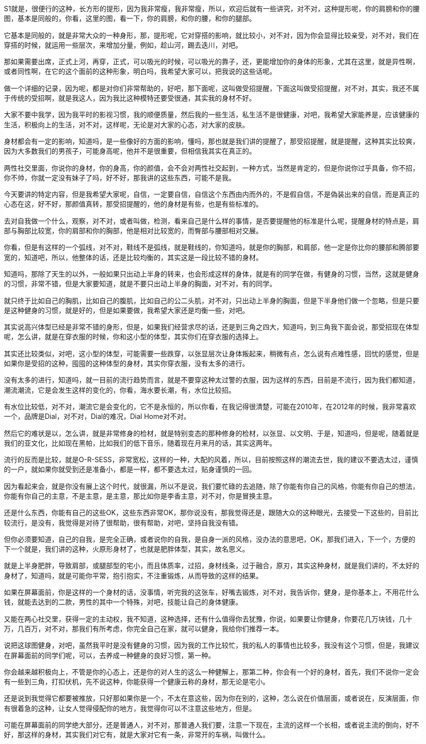 S1就是，很便行的这种，长方形的提形，因为我非常瘦，我非常瘦，所以，欢迎后就有一些讲究，对不对，这种提形呢，你的肩膀和你的腰图，基本是同般的，你看，这里的图，看一下，你的肩膀，和你的腰，和你的腿部。

它基本是同般的，就是非常大众的一种身形，那，提形呢，它对穿搭的影响，就比较小，对不对，因为你会显得比较亲受，对不对，我们在穿搭的时候，就运用一些层次，来增加分量，例如，趁山河，踢去迭川，对吧。

那如果需要出席，正式上河，再穿，正式，可以吸光的时候，可以吸光的靠子，还，更能增加你的身体的形象，尤其在这里，就是异性啊，或者同性啊，在它的这个面前的这种形象，明白吗，我希望大家可以，把我说的这些话呢。

做一个详细的记录，因为呢，都是对你们非常帮助的，好吧，那下面呢，这叫做受招提醒，下面这叫做受招提醒，对不对，其实，我还不属于传统的受招啊，就是我这人，因为我比这种模特还要受很通，其实我的身材不好。

大家不要中我学，因为我平时的影视习惯，我的顺便质量，然后我的一些生活，私生活不是很健康，对吧，我希望大家能养是，应该健康的生活，积极向上的生活，对不对，这样呢，无论是对大家的心态，对大家的皮肤。

身材都会有一定的影响，知道吗，是一些像好的方面的影响，懂吗，那也就是我们讲的提醒了，那受招提醒，就是提醒，这种其实比较爽，因为大多数我们的男孩子，可能身高呢，他并不是很重要，但相信我其实在真正的。

两性社交里面，你说你的身材，你的身高，你的颜值，会不会对两性社交起到，一种方式，当然是肯定的，但是你说你过乎具备，你不招，你不帅，你就一定没有妹子了吗，好不好，那我讲的这些东西，可能不是我。

今天要讲的特定内容，但是我希望大家呢，自信，一定要自信，自信这个东西由内而外的，不是假自信，不是偽装出来的自信，而是真正的心态在这，好不好，那颜值真转，那受招提醒的，他的身材是有些，也是有些标准的。

去对自我做一个什么，观察，对不对，或者叫做，检测，看来自己是什么样的事情，是否要提醒他的标准是什么呢，提醒身材的特点是，肩部与胸部比较宽，你的肩部和你的胸部，他是相对比较宽的，而臀部与腰部相对交展。

你看，但是有这样的一个弧线，对不对，鞋线不是弧线，就是鞋线的，你知道吗，就是你的胸部，和肩部，他一定是你比你的腰部和腾部要宽的，知道吧，所以，他整体的话，还是比较均衡的，其实这是一段比较不错的身材。

知道吗，那除了天生的以外，一般如果只出动上半身的转来，也会形成这样的身体，就是有的同学在做，有健身的习惯，当然，这就是健身的习惯，非常不错，但是大家要知道，就是不要只出动上半身的胸面，对不对，有的同学。

就只终于比如自己的胸肌，比如自己的腹肌，比如自己的公二头肌，对不对，只出动上半身的胸面，但是下半身他们做一个忽略，但是只要是这种健身的习惯，就是好的，但是如果要做，我希望大家还是均衡一些，对吧。

其实说高兴体型已经是非常不错的身形，但是，如果我们经营求尽的话，还是到三角之四大，知道吗，到三角我下面会说，那受招现在体型呢，怎么讲，就是在穿衣服的时候，你和这小型的体型，其实你们在穿衣服的选择上。

其实还比较类似，对吧，这小型的体型，可能需要一些跌穿，以张显层次让身体叛起来，稍微有点，怎么说有点难性感，回忧的感觉，但是如果你是受招的这种，囤囤的这种体型的身材，其实你穿衣服，没有太多的进行。

没有太多的进行，知道吗，就一目前的流行趋势而言，就是不要穿这种太过警的衣服，因为这样的东西，目前是不流行，因为我们都知道，潮流潮流，它是会发生这样的变化的，你看，海水要长潮，有，水位比较招。

有水位比较低，对不对，潮流它是会变化的，它不是永恒的，所以你看，在我记得很清楚，可能在2010年，在2012年的时候，我非常喜欢一个，品牌是Dial，对不对，Dial的难况，Dial Home对不对。

然后它的难状是以，怎么讲，就是非常修身的检材，就是特别变态的那种修身的检材，以张显、以文明、于是，知道吗，但是呢，随着就是我们的亚文化，比如现在黑帕，比如我们的低下音乐，随着现在月来月的话，其实这两年。

流行的反而是比较，就是O-R-SESS，非常宽松，这样的一种，大配的风着，所以，目前按照这样的潮流去世，我的建议不要选太过，谨慎的一户，就如果你就受到还是准备小，都是一样，都不要选太过，贴身谨慎的一回。

因为看起来会，就是你没有展上这个时代，就很漏，所以不是说，我们要忙碌的去追随，除了你能有你自己的风格，你能有你自己的想法，你能有你自己的主意，不是主意，是主意，那比如你是李香主意，对不对，你是冒换主意。

还是什么东西，你能有自己的这些OK，这些东西非常OK，那你说没有，那我觉得还是，跟随大众的这种眼光，去接受一下这些的，目前比较流行，是没有，我觉得是对待了很帮助，很有帮助，对吧，坚持自我没有错。

但你必须要知道，自己的自我，是完全正确，或者说你的自我，是自身一派的风格，没办法的意思吧，OK，那我们进入，下一个，方便的下一个就是，我们讲的这种，火原形身材了，也就是肥胖体型，其实，故名思义。

就是上半身肥胖，导致肩部，或腿部型的宅小，而且体质率，过招，身材线条，过于融合，原刃，其实这种身材，就是我们讲的，不太好的身材了，知道吗，就是可能你平常，抱引抱实，不注重锻炼，从而导致的这样的结果。

如果在屏幕面前，你是这样的一个身材的话，没事情，听完我的这张车，好嘴去锻炼，对不对，我告诉你，健身，是你基本上，不用花什么钱，就能去达到的二款，男性的其中一个特殊，对吧，技能让自己的身体健康。

又能在两心社交里，获得一定的主动权，我不知道，这种选择，还有什么值得你去犹豫，你说，如果要让你健身，你要花几万块钱，几十万，几百万，对不对，那我们有所考虑，你完全自己在家，就可以健身，我给你们推荐一本。

说把这球图健身，对吧，虽然我平时是没有健身的习惯，因为我的工作比较忙，我的私人的事情也比较多，我没有这个习惯，但是，我建议在屏幕面前的同学们呢，可以，去养成一种健身的良好习惯，第一种。

你会越来越积极向上，不管是你的心态上，还是你的对人生的这么一种健解上，那第二种，你会有一个好的身材，首先，我们不说你一定会有一些到三角，打扣伏机，先不说这种，你能获得一个健康云称的身材，那无论是宅小。

还是说到我觉得它都要被推放，只好那如果你是一个，不太在意这些，因为你在别的，这种，怎么说在价值层面，或者说在，反演层面，你有很着急的这种，让女人觉得侵配你的地方，我觉得你可以不注意这些地方，但是。

可能在屏幕面前的同学绝大部分，还是普通人，对不对，那普通人我们要，注意一下现在，主流的这样一个长相，或者说主流的倒向，好不好，那这样的身材，其实我们对它有，就是大家对它有一条，非常开的车祸，叫做什么。
